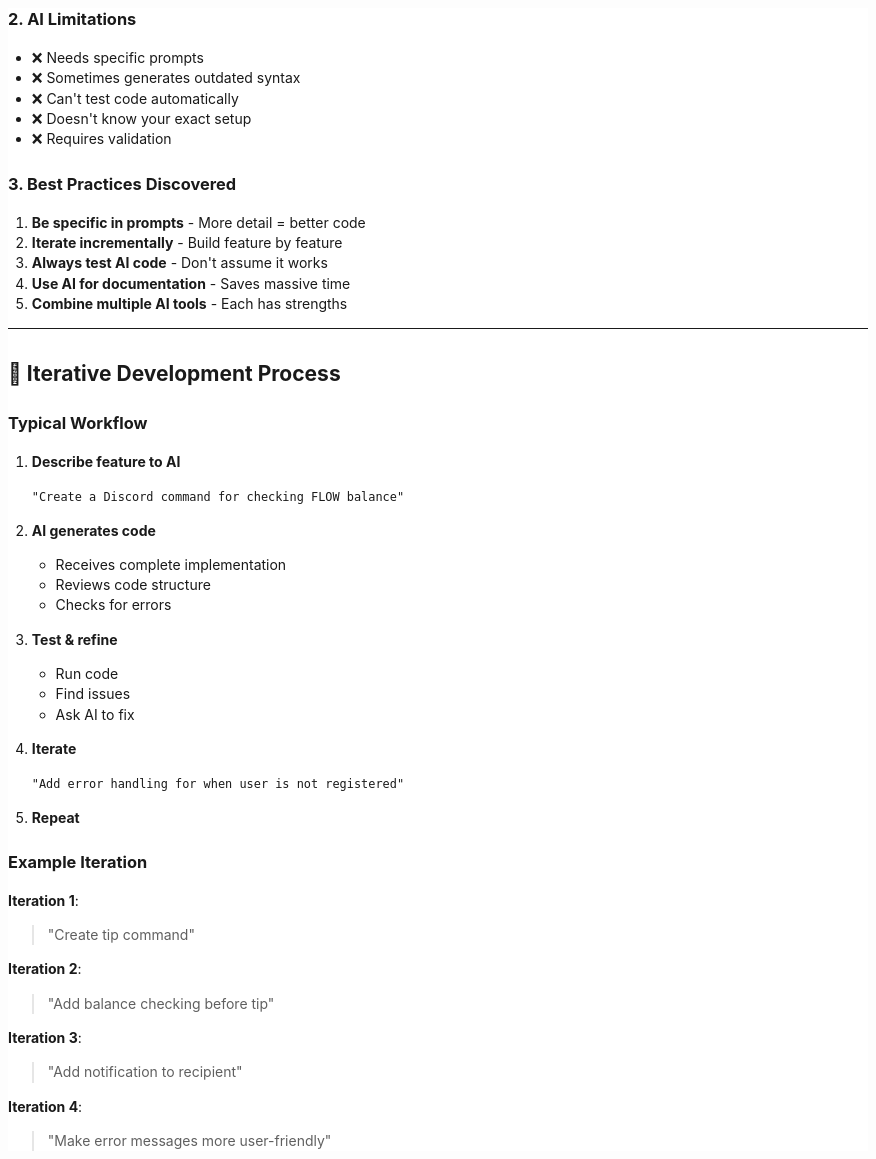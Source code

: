 ### 2. AI Limitations
- ❌ Needs specific prompts
- ❌ Sometimes generates outdated syntax
- ❌ Can't test code automatically
- ❌ Doesn't know your exact setup
- ❌ Requires validation

### 3. Best Practices Discovered
1. **Be specific in prompts** - More detail = better code
2. **Iterate incrementally** - Build feature by feature
3. **Always test AI code** - Don't assume it works
4. **Use AI for documentation** - Saves massive time
5. **Combine multiple AI tools** - Each has strengths

---

## 🔄 Iterative Development Process

### Typical Workflow

1. **Describe feature to AI**
   ```
   "Create a Discord command for checking FLOW balance"
   ```

2. **AI generates code**
   - Receives complete implementation
   - Reviews code structure
   - Checks for errors

3. **Test & refine**
   - Run code
   - Find issues
   - Ask AI to fix

4. **Iterate**
   ```
   "Add error handling for when user is not registered"
   ```

5. **Repeat**

### Example Iteration

**Iteration 1**:
> "Create tip command"

**Iteration 2**:
> "Add balance checking before tip"

**Iteration 3**:
> "Add notification to recipient"

**Iteration 4**:
> "Make error messages more user-friendly"
